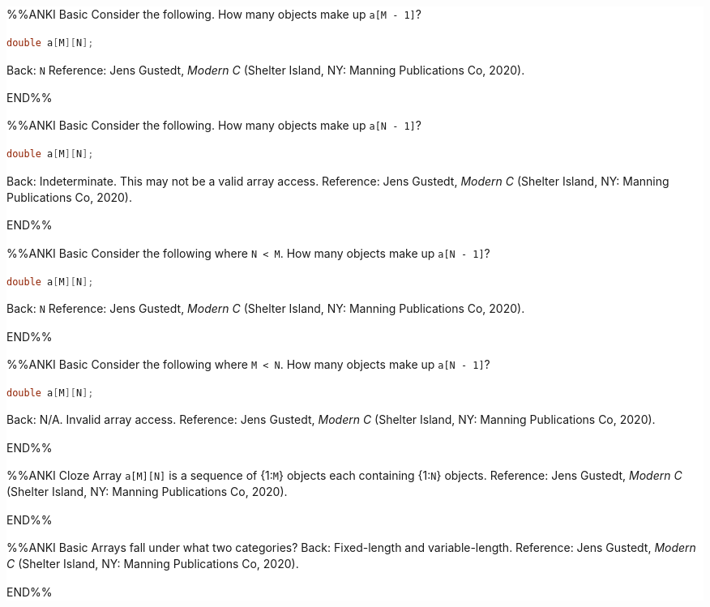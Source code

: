 %%ANKI
Basic
Consider the following. How many objects make up `a[M - 1]`?
```c
double a[M][N];
```
Back: `N`
Reference: Jens Gustedt, _Modern C_ (Shelter Island, NY: Manning Publications Co, 2020).

END%%

%%ANKI
Basic
Consider the following. How many objects make up `a[N - 1]`?
```c
double a[M][N];
```
Back: Indeterminate. This may not be a valid array access.
Reference: Jens Gustedt, _Modern C_ (Shelter Island, NY: Manning Publications Co, 2020).

END%%

%%ANKI
Basic
Consider the following where `N < M`. How many objects make up `a[N - 1]`?
```c
double a[M][N];
```
Back: `N`
Reference: Jens Gustedt, _Modern C_ (Shelter Island, NY: Manning Publications Co, 2020).

END%%

%%ANKI
Basic
Consider the following where `M < N`. How many objects make up `a[N - 1]`?
```c
double a[M][N];
```
Back: N/A. Invalid array access.
Reference: Jens Gustedt, _Modern C_ (Shelter Island, NY: Manning Publications Co, 2020).

END%%

%%ANKI
Cloze
Array `a[M][N]` is a sequence of {1:`M`} objects each containing {1:`N`} objects.
Reference: Jens Gustedt, _Modern C_ (Shelter Island, NY: Manning Publications Co, 2020).

END%%

%%ANKI
Basic
Arrays fall under what two categories?
Back: Fixed-length and variable-length.
Reference: Jens Gustedt, _Modern C_ (Shelter Island, NY: Manning Publications Co, 2020).

END%%
